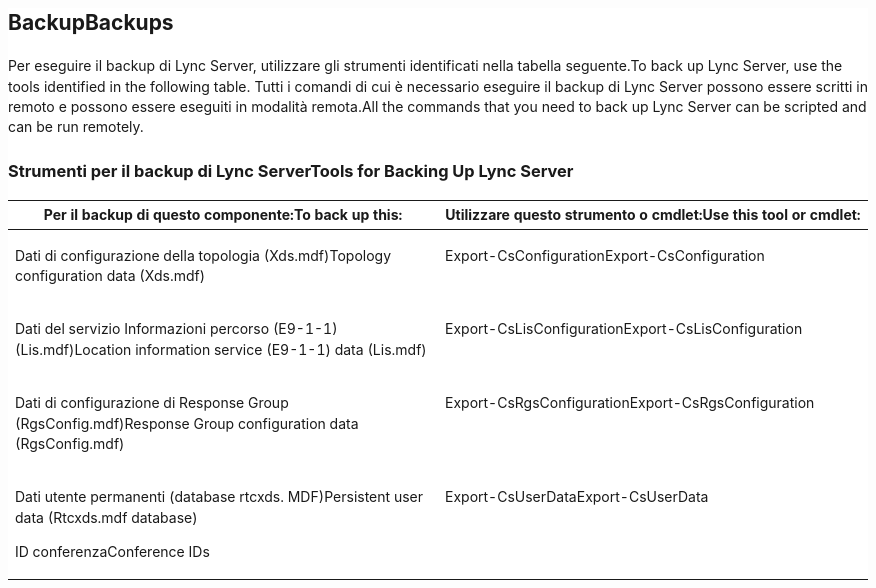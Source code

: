 <div>

## <a name="backups"></a><span data-ttu-id="90294-107">Backup</span><span class="sxs-lookup"><span data-stu-id="90294-107">Backups</span></span>

<span data-ttu-id="90294-108">Per eseguire il backup di Lync Server, utilizzare gli strumenti identificati nella tabella seguente.</span><span class="sxs-lookup"><span data-stu-id="90294-108">To back up Lync Server, use the tools identified in the following table.</span></span> <span data-ttu-id="90294-109">Tutti i comandi di cui è necessario eseguire il backup di Lync Server possono essere scritti in remoto e possono essere eseguiti in modalità remota.</span><span class="sxs-lookup"><span data-stu-id="90294-109">All the commands that you need to back up Lync Server can be scripted and can be run remotely.</span></span>

### <a name="tools-for-backing-up-lync-server"></a><span data-ttu-id="90294-110">Strumenti per il backup di Lync Server</span><span class="sxs-lookup"><span data-stu-id="90294-110">Tools for Backing Up Lync Server</span></span>

<table>
<colgroup>
<col style="width: 50%" />
<col style="width: 50%" />
</colgroup>
<thead>
<tr class="header">
<th><span data-ttu-id="90294-111">Per il backup di questo componente:</span><span class="sxs-lookup"><span data-stu-id="90294-111">To back up this:</span></span></th>
<th><span data-ttu-id="90294-112">Utilizzare questo strumento o cmdlet:</span><span class="sxs-lookup"><span data-stu-id="90294-112">Use this tool or cmdlet:</span></span></th>
</tr>
</thead>
<tbody>
<tr class="odd">
<td><p><span data-ttu-id="90294-113">Dati di configurazione della topologia (Xds.mdf)</span><span class="sxs-lookup"><span data-stu-id="90294-113">Topology configuration data (Xds.mdf)</span></span></p></td>
<td><p><span data-ttu-id="90294-114">Export-CsConfiguration</span><span class="sxs-lookup"><span data-stu-id="90294-114">Export-CsConfiguration</span></span></p></td>
</tr>
<tr class="even">
<td><p><span data-ttu-id="90294-115">Dati del servizio Informazioni percorso (E9-1-1) (Lis.mdf)</span><span class="sxs-lookup"><span data-stu-id="90294-115">Location information service (E9-1-1) data (Lis.mdf)</span></span></p></td>
<td><p><span data-ttu-id="90294-116">Export-CsLisConfiguration</span><span class="sxs-lookup"><span data-stu-id="90294-116">Export-CsLisConfiguration</span></span></p></td>
</tr>
<tr class="odd">
<td><p><span data-ttu-id="90294-117">Dati di configurazione di Response Group (RgsConfig.mdf)</span><span class="sxs-lookup"><span data-stu-id="90294-117">Response Group configuration data (RgsConfig.mdf)</span></span></p></td>
<td><p><span data-ttu-id="90294-118">Export-CsRgsConfiguration</span><span class="sxs-lookup"><span data-stu-id="90294-118">Export-CsRgsConfiguration</span></span></p></td>
</tr>
<tr class="even">
<td><p><span data-ttu-id="90294-119">Dati utente permanenti (database rtcxds. MDF)</span><span class="sxs-lookup"><span data-stu-id="90294-119">Persistent user data (Rtcxds.mdf database)</span></span></p>
<p><span data-ttu-id="90294-120">ID conferenza</span><span class="sxs-lookup"><span data-stu-id="90294-120">Conference IDs</span></span></p></td>
<td><p><span data-ttu-id="90294-121">Export-CsUserData</span><span class="sxs-lookup"><span data-stu-id="90294-121">Export-CsUserData</span></span></p></td>
</tr>
<tr class="odd">